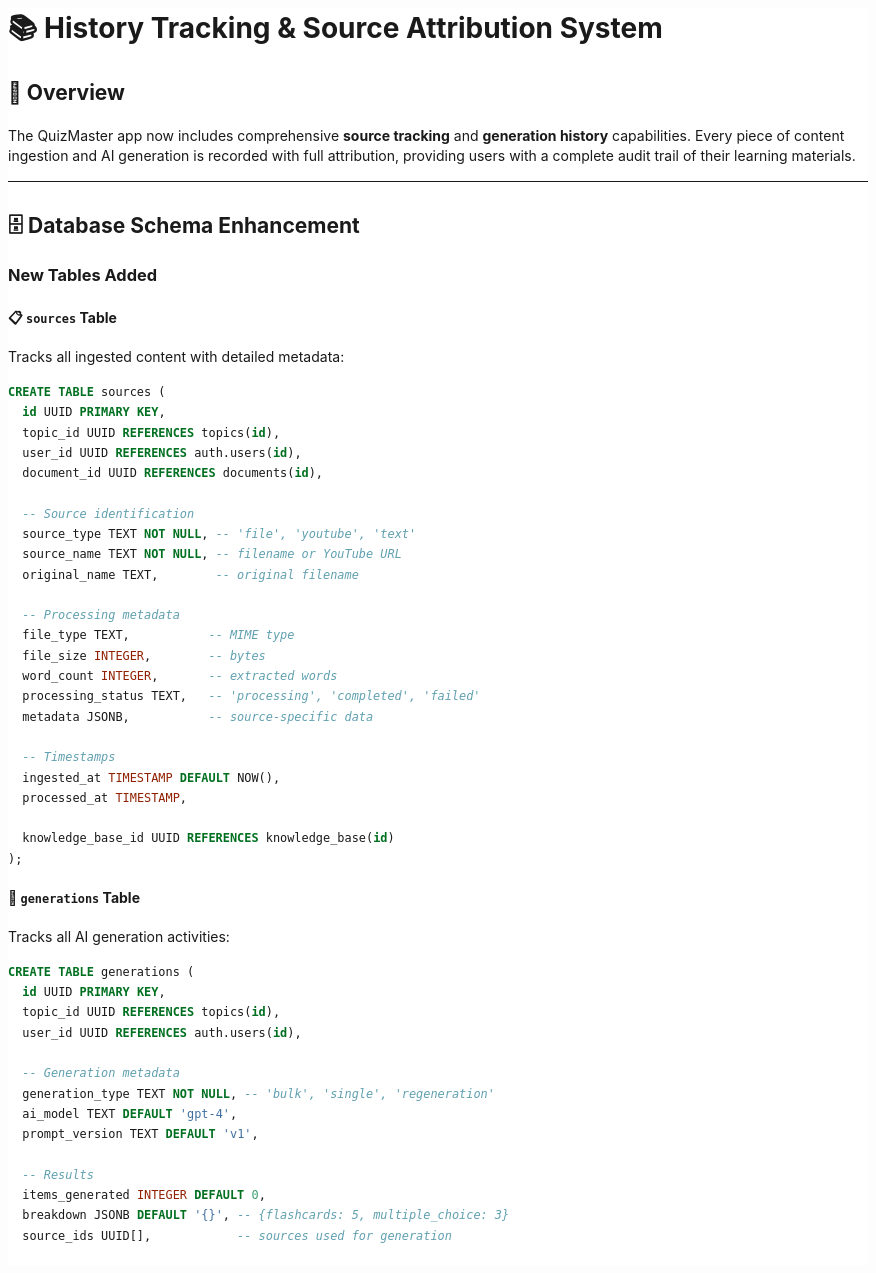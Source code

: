 # 📚 History Tracking & Source Attribution System

## 🎯 **Overview**

The QuizMaster app now includes comprehensive **source tracking** and **generation history** capabilities. Every piece of content ingestion and AI generation is recorded with full attribution, providing users with a complete audit trail of their learning materials.

---

## 🗄️ **Database Schema Enhancement**

### **New Tables Added**

#### 📋 **`sources` Table**
Tracks all ingested content with detailed metadata:

```sql
CREATE TABLE sources (
  id UUID PRIMARY KEY,
  topic_id UUID REFERENCES topics(id),
  user_id UUID REFERENCES auth.users(id),
  document_id UUID REFERENCES documents(id),
  
  -- Source identification
  source_type TEXT NOT NULL, -- 'file', 'youtube', 'text'
  source_name TEXT NOT NULL, -- filename or YouTube URL
  original_name TEXT,        -- original filename
  
  -- Processing metadata
  file_type TEXT,           -- MIME type
  file_size INTEGER,        -- bytes
  word_count INTEGER,       -- extracted words
  processing_status TEXT,   -- 'processing', 'completed', 'failed'
  metadata JSONB,           -- source-specific data
  
  -- Timestamps
  ingested_at TIMESTAMP DEFAULT NOW(),
  processed_at TIMESTAMP,
  
  knowledge_base_id UUID REFERENCES knowledge_base(id)
);
```

#### 🤖 **`generations` Table**
Tracks all AI generation activities:

```sql
CREATE TABLE generations (
  id UUID PRIMARY KEY,
  topic_id UUID REFERENCES topics(id),
  user_id UUID REFERENCES auth.users(id),
  
  -- Generation metadata
  generation_type TEXT NOT NULL, -- 'bulk', 'single', 'regeneration'
  ai_model TEXT DEFAULT 'gpt-4',
  prompt_version TEXT DEFAULT 'v1',
  
  -- Results
  items_generated INTEGER DEFAULT 0,
  breakdown JSONB DEFAULT '{}', -- {flashcards: 5, multiple_choice: 3}
  source_ids UUID[],            -- sources used for generation
  
```